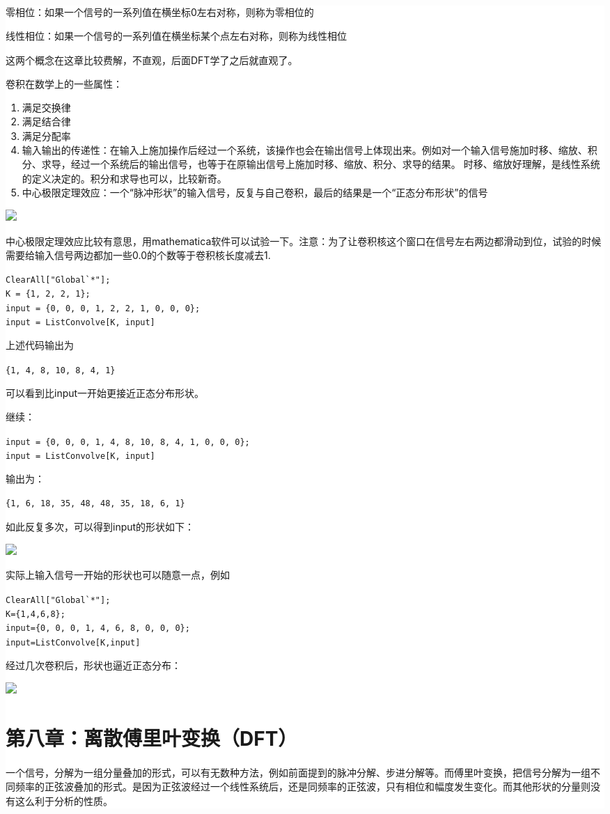 零相位：如果一个信号的一系列值在横坐标0左右对称，则称为零相位的

线性相位：如果一个信号的一系列值在横坐标某个点左右对称，则称为线性相位

这两个概念在这章比较费解，不直观，后面DFT学了之后就直观了。

卷积在数学上的一些属性：

1. 满足交换律
2. 满足结合律
3. 满足分配率
4. 输入输出的传递性：在输入上施加操作后经过一个系统，该操作也会在输出信号上体现出来。例如对一个输入信号施加时移、缩放、积分、求导，经过一个系统后的输出信号，也等于在原输出信号上施加时移、缩放、积分、求导的结果。  时移、缩放好理解，是线性系统的定义决定的。积分和求导也可以，比较新奇。
5. 中心极限定理效应：一个“脉冲形状”的输入信号，反复与自己卷积，最后的结果是一个“正态分布形状”的信号

![](img/dsp/central_limit_theory.jpg)

中心极限定理效应比较有意思，用mathematica软件可以试验一下。注意：为了让卷积核这个窗口在信号左右两边都滑动到位，试验的时候需要给输入信号两边都加一些0.0的个数等于卷积核长度减去1.

	ClearAll["Global`*"];
	K = {1, 2, 2, 1};
	input = {0, 0, 0, 1, 2, 2, 1, 0, 0, 0};
	input = ListConvolve[K, input]

上述代码输出为

	{1, 4, 8, 10, 8, 4, 1}

可以看到比input一开始更接近正态分布形状。

继续：

	input = {0, 0, 0, 1, 4, 8, 10, 8, 4, 1, 0, 0, 0};
	input = ListConvolve[K, input]

输出为：

	{1, 6, 18, 35, 48, 48, 35, 18, 6, 1}

如此反复多次，可以得到input的形状如下：

![](img/dsp/central_limit_theory2.jpg)

实际上输入信号一开始的形状也可以随意一点，例如

	ClearAll["Global`*"];
	K={1,4,6,8};
	input={0, 0, 0, 1, 4, 6, 8, 0, 0, 0};
	input=ListConvolve[K,input]

经过几次卷积后，形状也逼近正态分布：

![](img/dsp/central_limit_theory3.jpg)

# 第八章：离散傅里叶变换（DFT） #

一个信号，分解为一组分量叠加的形式，可以有无数种方法，例如前面提到的脉冲分解、步进分解等。而傅里叶变换，把信号分解为一组不同频率的正弦波叠加的形式。是因为正弦波经过一个线性系统后，还是同频率的正弦波，只有相位和幅度发生变化。而其他形状的分量则没有这么利于分析的性质。
